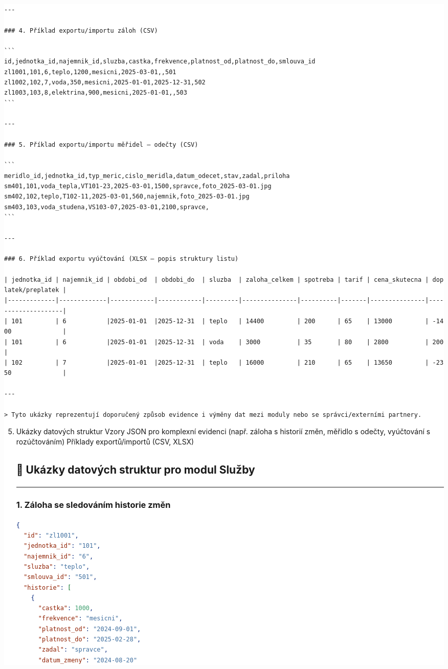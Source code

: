     ---
    
    ### 4. Příklad exportu/importu záloh (CSV)
    
    ```
    id,jednotka_id,najemnik_id,sluzba,castka,frekvence,platnost_od,platnost_do,smlouva_id
    zl1001,101,6,teplo,1200,mesicni,2025-03-01,,501
    zl1002,102,7,voda,350,mesicni,2025-01-01,2025-12-31,502
    zl1003,103,8,elektrina,900,mesicni,2025-01-01,,503
    ```
    
    ---
    
    ### 5. Příklad exportu/importu měřidel – odečty (CSV)
    
    ```
    meridlo_id,jednotka_id,typ_meric,cislo_meridla,datum_odecet,stav,zadal,priloha
    sm401,101,voda_tepla,VT101-23,2025-03-01,1500,spravce,foto_2025-03-01.jpg
    sm402,102,teplo,T102-11,2025-03-01,560,najemnik,foto_2025-03-01.jpg
    sm403,103,voda_studena,VS103-07,2025-03-01,2100,spravce,
    ```
    
    ---
    
    ### 6. Příklad exportu vyúčtování (XLSX – popis struktury listu)
    
    | jednotka_id | najemnik_id | obdobi_od  | obdobi_do  | sluzba  | zaloha_celkem | spotreba | tarif | cena_skutecna | doplatek/preplatek |
    |-------------|-------------|------------|------------|---------|---------------|----------|-------|---------------|--------------------|
    | 101         | 6           |2025-01-01  |2025-12-31  | teplo   | 14400         | 200      | 65    | 13000         | -1400              |
    | 101         | 6           |2025-01-01  |2025-12-31  | voda    | 3000          | 35       | 80    | 2800          | 200                |
    | 102         | 7           |2025-01-01  |2025-12-31  | teplo   | 16000         | 210      | 65    | 13650         | -2350              |
    
    ---
    
    > Tyto ukázky reprezentují doporučený způsob evidence i výměny dat mezi moduly nebo se správci/externími partnery.

5. Ukázky datových struktur
Vzory JSON pro komplexní evidenci (např. záloha s historií změn, měřidlo s odečty, vyúčtování s rozúčtováním)
Příklady exportů/importů (CSV, XLSX)
    ## 💾 Ukázky datových struktur pro modul Služby
    
    ---
    
    ### 1. Záloha se sledováním historie změn
    
    ```json
    {
      "id": "zl1001",
      "jednotka_id": "101",
      "najemnik_id": "6",
      "sluzba": "teplo",
      "smlouva_id": "501",
      "historie": [
        {
          "castka": 1000,
          "frekvence": "mesicni",
          "platnost_od": "2024-09-01",
          "platnost_do": "2025-02-28",
          "zadal": "spravce",
          "datum_zmeny": "2024-08-20"
